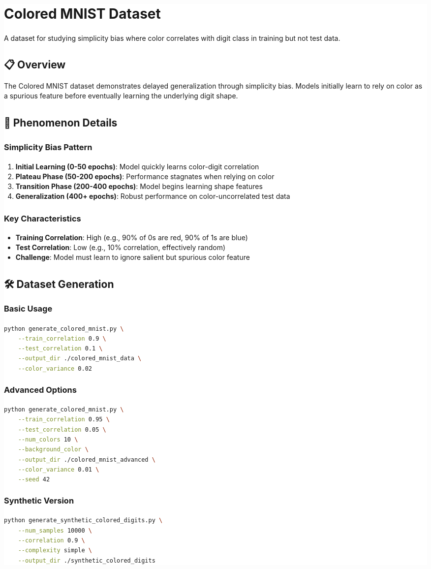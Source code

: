 # Colored MNIST Dataset

A dataset for studying simplicity bias where color correlates with digit class in training but not test data.

## 📋 Overview

The Colored MNIST dataset demonstrates delayed generalization through simplicity bias. Models initially learn to rely on color as a spurious feature before eventually learning the underlying digit shape.

## 🔬 Phenomenon Details

### Simplicity Bias Pattern
1. **Initial Learning (0-50 epochs)**: Model quickly learns color-digit correlation
2. **Plateau Phase (50-200 epochs)**: Performance stagnates when relying on color
3. **Transition Phase (200-400 epochs)**: Model begins learning shape features  
4. **Generalization (400+ epochs)**: Robust performance on color-uncorrelated test data

### Key Characteristics
- **Training Correlation**: High (e.g., 90% of 0s are red, 90% of 1s are blue)
- **Test Correlation**: Low (e.g., 10% correlation, effectively random)
- **Challenge**: Model must learn to ignore salient but spurious color feature

## 🛠️ Dataset Generation

### Basic Usage
```bash
python generate_colored_mnist.py \
    --train_correlation 0.9 \
    --test_correlation 0.1 \
    --output_dir ./colored_mnist_data \
    --color_variance 0.02
```

### Advanced Options
```bash
python generate_colored_mnist.py \
    --train_correlation 0.95 \
    --test_correlation 0.05 \
    --num_colors 10 \
    --background_color \
    --output_dir ./colored_mnist_advanced \
    --color_variance 0.01 \
    --seed 42
```

### Synthetic Version
```bash
python generate_synthetic_colored_digits.py \
    --num_samples 10000 \
    --correlation 0.9 \
    --complexity simple \
    --output_dir ./synthetic_colored_digits
```
